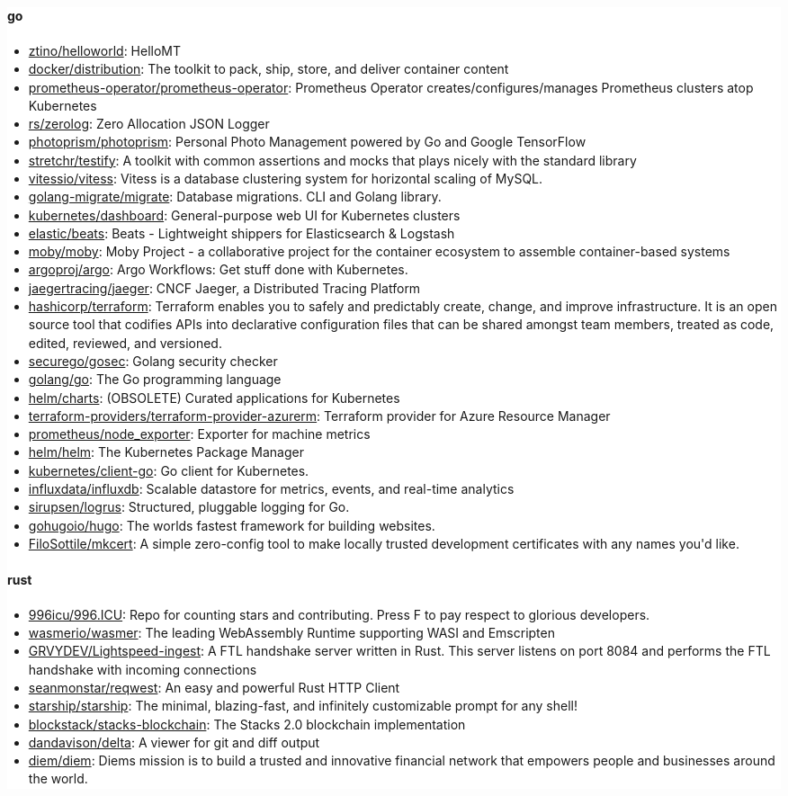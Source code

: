 #### go
* [ztino/helloworld](https://github.com/ztino/helloworld): HelloMT
* [docker/distribution](https://github.com/docker/distribution): The toolkit to pack, ship, store, and deliver container content
* [prometheus-operator/prometheus-operator](https://github.com/prometheus-operator/prometheus-operator): Prometheus Operator creates/configures/manages Prometheus clusters atop Kubernetes
* [rs/zerolog](https://github.com/rs/zerolog): Zero Allocation JSON Logger
* [photoprism/photoprism](https://github.com/photoprism/photoprism): Personal Photo Management powered by Go and Google TensorFlow
* [stretchr/testify](https://github.com/stretchr/testify): A toolkit with common assertions and mocks that plays nicely with the standard library
* [vitessio/vitess](https://github.com/vitessio/vitess): Vitess is a database clustering system for horizontal scaling of MySQL.
* [golang-migrate/migrate](https://github.com/golang-migrate/migrate): Database migrations. CLI and Golang library.
* [kubernetes/dashboard](https://github.com/kubernetes/dashboard): General-purpose web UI for Kubernetes clusters
* [elastic/beats](https://github.com/elastic/beats):  Beats - Lightweight shippers for Elasticsearch & Logstash
* [moby/moby](https://github.com/moby/moby): Moby Project - a collaborative project for the container ecosystem to assemble container-based systems
* [argoproj/argo](https://github.com/argoproj/argo): Argo Workflows: Get stuff done with Kubernetes.
* [jaegertracing/jaeger](https://github.com/jaegertracing/jaeger): CNCF Jaeger, a Distributed Tracing Platform
* [hashicorp/terraform](https://github.com/hashicorp/terraform): Terraform enables you to safely and predictably create, change, and improve infrastructure. It is an open source tool that codifies APIs into declarative configuration files that can be shared amongst team members, treated as code, edited, reviewed, and versioned.
* [securego/gosec](https://github.com/securego/gosec): Golang security checker
* [golang/go](https://github.com/golang/go): The Go programming language
* [helm/charts](https://github.com/helm/charts): (OBSOLETE) Curated applications for Kubernetes
* [terraform-providers/terraform-provider-azurerm](https://github.com/terraform-providers/terraform-provider-azurerm): Terraform provider for Azure Resource Manager
* [prometheus/node_exporter](https://github.com/prometheus/node_exporter): Exporter for machine metrics
* [helm/helm](https://github.com/helm/helm): The Kubernetes Package Manager
* [kubernetes/client-go](https://github.com/kubernetes/client-go): Go client for Kubernetes.
* [influxdata/influxdb](https://github.com/influxdata/influxdb): Scalable datastore for metrics, events, and real-time analytics
* [sirupsen/logrus](https://github.com/sirupsen/logrus): Structured, pluggable logging for Go.
* [gohugoio/hugo](https://github.com/gohugoio/hugo): The worlds fastest framework for building websites.
* [FiloSottile/mkcert](https://github.com/FiloSottile/mkcert): A simple zero-config tool to make locally trusted development certificates with any names you'd like.

#### rust
* [996icu/996.ICU](https://github.com/996icu/996.ICU): Repo for counting stars and contributing. Press F to pay respect to glorious developers.
* [wasmerio/wasmer](https://github.com/wasmerio/wasmer):  The leading WebAssembly Runtime supporting WASI and Emscripten
* [GRVYDEV/Lightspeed-ingest](https://github.com/GRVYDEV/Lightspeed-ingest): A FTL handshake server written in Rust. This server listens on port 8084 and performs the FTL handshake with incoming connections
* [seanmonstar/reqwest](https://github.com/seanmonstar/reqwest): An easy and powerful Rust HTTP Client
* [starship/starship](https://github.com/starship/starship):  The minimal, blazing-fast, and infinitely customizable prompt for any shell!
* [blockstack/stacks-blockchain](https://github.com/blockstack/stacks-blockchain): The Stacks 2.0 blockchain implementation
* [dandavison/delta](https://github.com/dandavison/delta): A viewer for git and diff output
* [diem/diem](https://github.com/diem/diem): Diems mission is to build a trusted and innovative financial network that empowers people and businesses around the world.